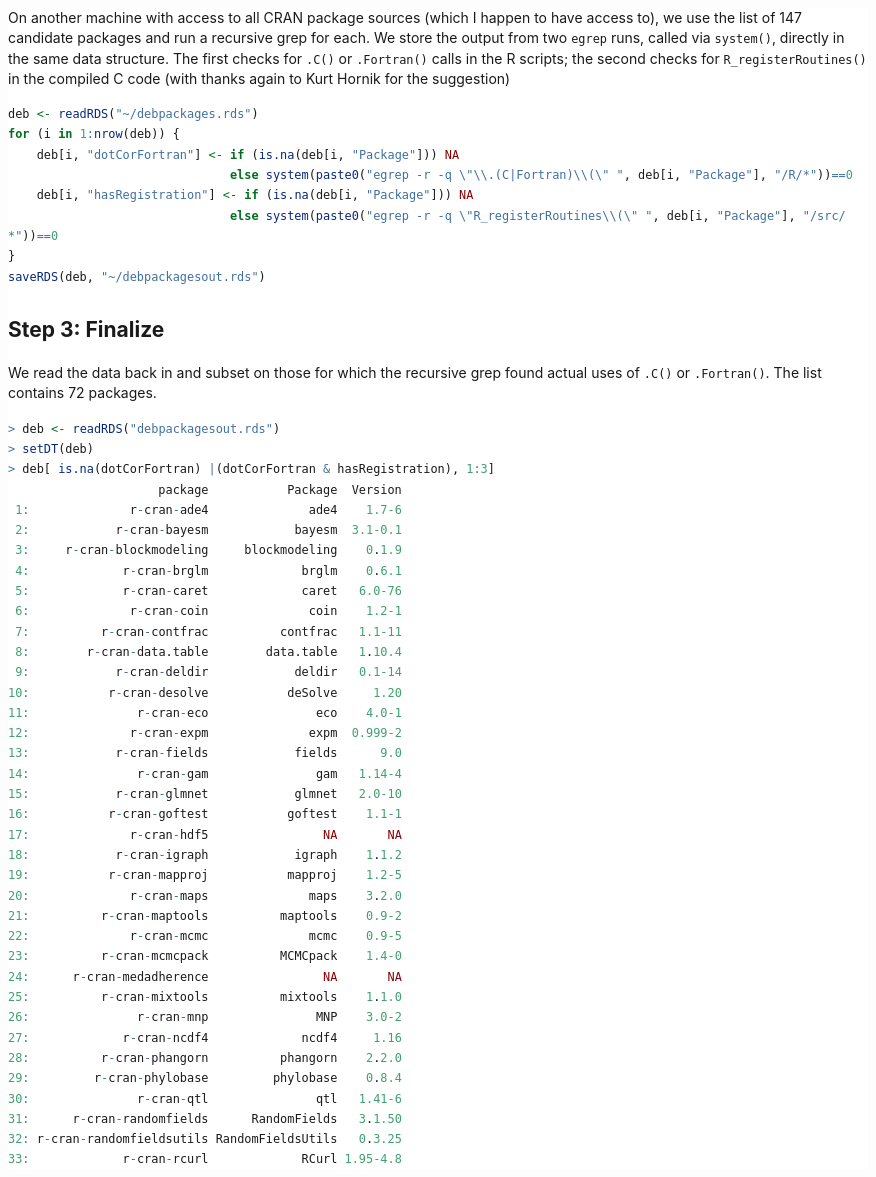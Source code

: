 On another machine with access to all CRAN package sources (which I happen to have access to), we use the list
of 147 candidate packages and run a recursive grep for each.  We store the output from two `egrep` runs, called via `system()`,
directly in the same data structure.  The first checks for `.C()` or `.Fortran()` calls in the R scripts; the second checks
for `R_registerRoutines()` in the compiled C code (with thanks again to Kurt Hornik for the suggestion)

```r
deb <- readRDS("~/debpackages.rds")
for (i in 1:nrow(deb)) {
    deb[i, "dotCorFortran"] <- if (is.na(deb[i, "Package"])) NA
                               else system(paste0("egrep -r -q \"\\.(C|Fortran)\\(\" ", deb[i, "Package"], "/R/*"))==0
    deb[i, "hasRegistration"] <- if (is.na(deb[i, "Package"])) NA
                               else system(paste0("egrep -r -q \"R_registerRoutines\\(\" ", deb[i, "Package"], "/src/*"))==0
}
saveRDS(deb, "~/debpackagesout.rds")
```

## Step 3: Finalize

We read the data back in and subset on those for which the recursive grep found actual uses of
`.C()` or `.Fortran()`.  The list contains 72 packages.

```r
> deb <- readRDS("debpackagesout.rds")
> setDT(deb)
> deb[ is.na(dotCorFortran) |(dotCorFortran & hasRegistration), 1:3]
                     package           Package  Version
 1:              r-cran-ade4              ade4    1.7-6
 2:            r-cran-bayesm            bayesm  3.1-0.1
 3:     r-cran-blockmodeling     blockmodeling    0.1.9
 4:             r-cran-brglm             brglm    0.6.1
 5:             r-cran-caret             caret   6.0-76
 6:              r-cran-coin              coin    1.2-1
 7:          r-cran-contfrac          contfrac   1.1-11
 8:        r-cran-data.table        data.table   1.10.4
 9:            r-cran-deldir            deldir   0.1-14
10:           r-cran-desolve           deSolve     1.20
11:               r-cran-eco               eco    4.0-1
12:              r-cran-expm              expm  0.999-2
13:            r-cran-fields            fields      9.0
14:               r-cran-gam               gam   1.14-4
15:            r-cran-glmnet            glmnet   2.0-10
16:           r-cran-goftest           goftest    1.1-1
17:              r-cran-hdf5                NA       NA
18:            r-cran-igraph            igraph    1.1.2
19:           r-cran-mapproj           mapproj    1.2-5
20:              r-cran-maps              maps    3.2.0
21:          r-cran-maptools          maptools    0.9-2
22:              r-cran-mcmc              mcmc    0.9-5
23:          r-cran-mcmcpack          MCMCpack    1.4-0
24:      r-cran-medadherence                NA       NA
25:          r-cran-mixtools          mixtools    1.1.0
26:               r-cran-mnp               MNP    3.0-2
27:             r-cran-ncdf4             ncdf4     1.16
28:          r-cran-phangorn          phangorn    2.2.0
29:         r-cran-phylobase         phylobase    0.8.4
30:               r-cran-qtl               qtl   1.41-6
31:      r-cran-randomfields      RandomFields   3.1.50
32: r-cran-randomfieldsutils RandomFieldsUtils   0.3.25
33:             r-cran-rcurl             RCurl 1.95-4.8
```